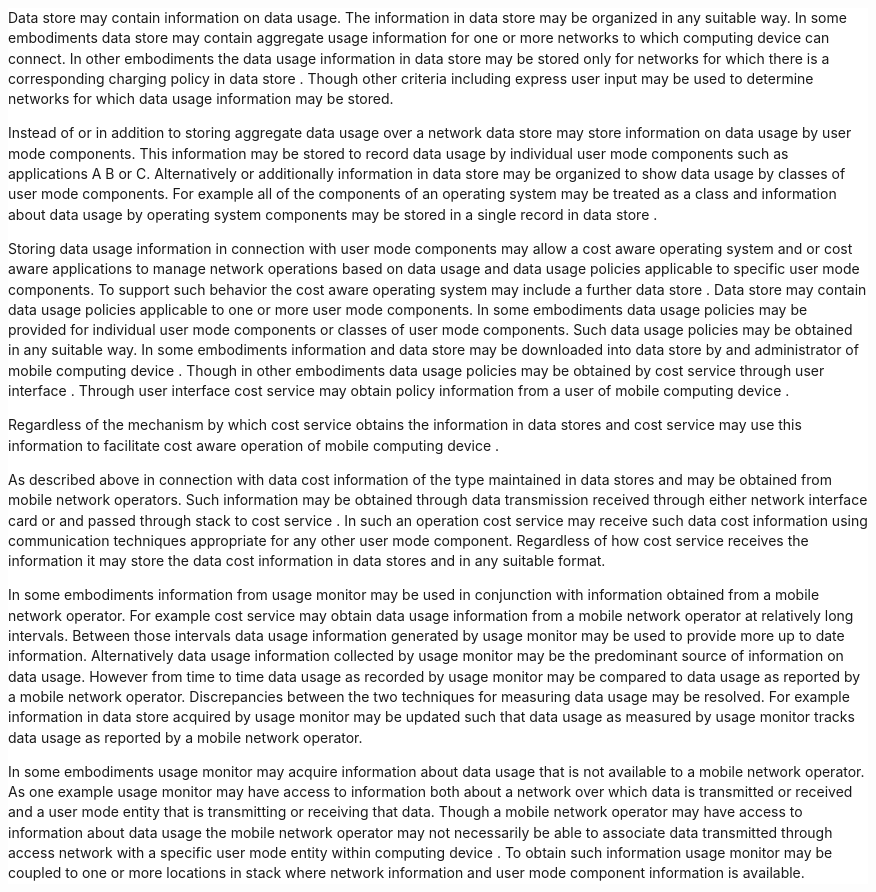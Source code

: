 Data store may contain information on data usage. The information in data store may be organized in any suitable way. In some embodiments data store may contain aggregate usage information for one or more networks to which computing device can connect. In other embodiments the data usage information in data store may be stored only for networks for which there is a corresponding charging policy in data store . Though other criteria including express user input may be used to determine networks for which data usage information may be stored.

Instead of or in addition to storing aggregate data usage over a network data store may store information on data usage by user mode components. This information may be stored to record data usage by individual user mode components such as applications A B or C. Alternatively or additionally information in data store may be organized to show data usage by classes of user mode components. For example all of the components of an operating system may be treated as a class and information about data usage by operating system components may be stored in a single record in data store .

Storing data usage information in connection with user mode components may allow a cost aware operating system and or cost aware applications to manage network operations based on data usage and data usage policies applicable to specific user mode components. To support such behavior the cost aware operating system may include a further data store . Data store may contain data usage policies applicable to one or more user mode components. In some embodiments data usage policies may be provided for individual user mode components or classes of user mode components. Such data usage policies may be obtained in any suitable way. In some embodiments information and data store may be downloaded into data store by and administrator of mobile computing device . Though in other embodiments data usage policies may be obtained by cost service through user interface . Through user interface cost service may obtain policy information from a user of mobile computing device .

Regardless of the mechanism by which cost service obtains the information in data stores and cost service may use this information to facilitate cost aware operation of mobile computing device .

As described above in connection with data cost information of the type maintained in data stores and may be obtained from mobile network operators. Such information may be obtained through data transmission received through either network interface card or and passed through stack to cost service . In such an operation cost service may receive such data cost information using communication techniques appropriate for any other user mode component. Regardless of how cost service receives the information it may store the data cost information in data stores and in any suitable format.

In some embodiments information from usage monitor may be used in conjunction with information obtained from a mobile network operator. For example cost service may obtain data usage information from a mobile network operator at relatively long intervals. Between those intervals data usage information generated by usage monitor may be used to provide more up to date information. Alternatively data usage information collected by usage monitor may be the predominant source of information on data usage. However from time to time data usage as recorded by usage monitor may be compared to data usage as reported by a mobile network operator. Discrepancies between the two techniques for measuring data usage may be resolved. For example information in data store acquired by usage monitor may be updated such that data usage as measured by usage monitor tracks data usage as reported by a mobile network operator.

In some embodiments usage monitor may acquire information about data usage that is not available to a mobile network operator. As one example usage monitor may have access to information both about a network over which data is transmitted or received and a user mode entity that is transmitting or receiving that data. Though a mobile network operator may have access to information about data usage the mobile network operator may not necessarily be able to associate data transmitted through access network with a specific user mode entity within computing device . To obtain such information usage monitor may be coupled to one or more locations in stack where network information and user mode component information is available.
